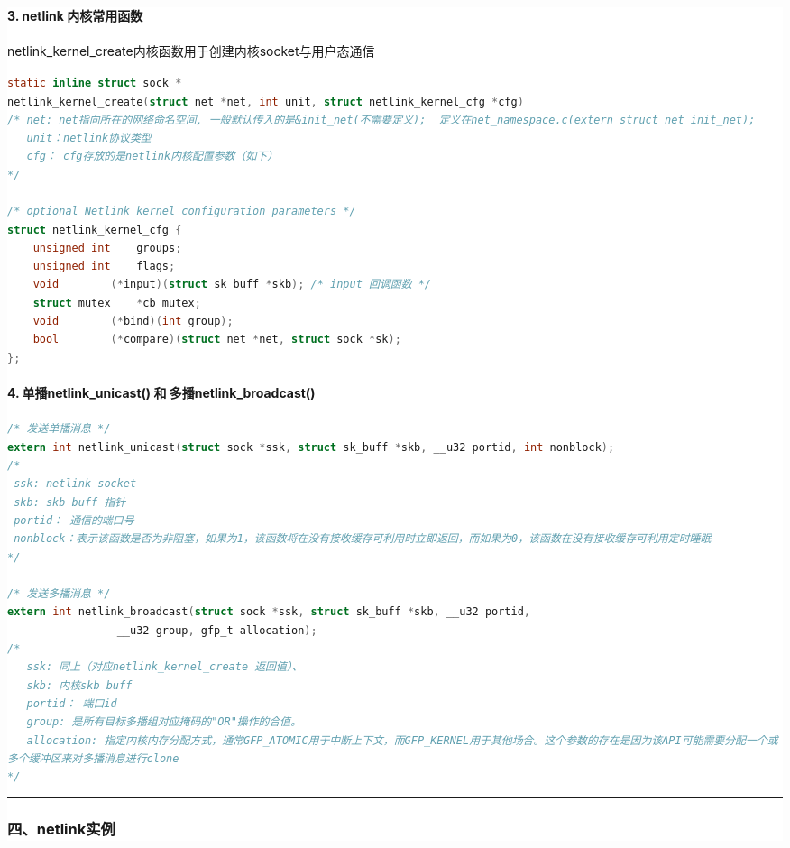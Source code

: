 ```c
```

#### 3. netlink 内核常用函数

netlink_kernel_create内核函数用于创建内核socket与用户态通信

```c
static inline struct sock *
netlink_kernel_create(struct net *net, int unit, struct netlink_kernel_cfg *cfg)
/* net: net指向所在的网络命名空间, 一般默认传入的是&init_net(不需要定义);  定义在net_namespace.c(extern struct net init_net);
   unit：netlink协议类型
   cfg： cfg存放的是netlink内核配置参数（如下）
*/

/* optional Netlink kernel configuration parameters */
struct netlink_kernel_cfg {
    unsigned int    groups;  
    unsigned int    flags;  
    void        (*input)(struct sk_buff *skb); /* input 回调函数 */
    struct mutex    *cb_mutex; 
    void        (*bind)(int group); 
    bool        (*compare)(struct net *net, struct sock *sk);
};
```

#### 4. 单播netlink_unicast() 和 多播netlink_broadcast()

```c
/* 发送单播消息 */
extern int netlink_unicast(struct sock *ssk, struct sk_buff *skb, __u32 portid, int nonblock);
/*
 ssk: netlink socket 
 skb: skb buff 指针
 portid： 通信的端口号
 nonblock：表示该函数是否为非阻塞，如果为1，该函数将在没有接收缓存可利用时立即返回，而如果为0，该函数在没有接收缓存可利用定时睡眠
*/

/* 发送多播消息 */
extern int netlink_broadcast(struct sock *ssk, struct sk_buff *skb, __u32 portid,
                 __u32 group, gfp_t allocation);
/* 
   ssk: 同上（对应netlink_kernel_create 返回值）、
   skb: 内核skb buff
   portid： 端口id
   group: 是所有目标多播组对应掩码的"OR"操作的合值。
   allocation: 指定内核内存分配方式，通常GFP_ATOMIC用于中断上下文，而GFP_KERNEL用于其他场合。这个参数的存在是因为该API可能需要分配一个或多个缓冲区来对多播消息进行clone
*/
```

------

### 四、netlink实例
